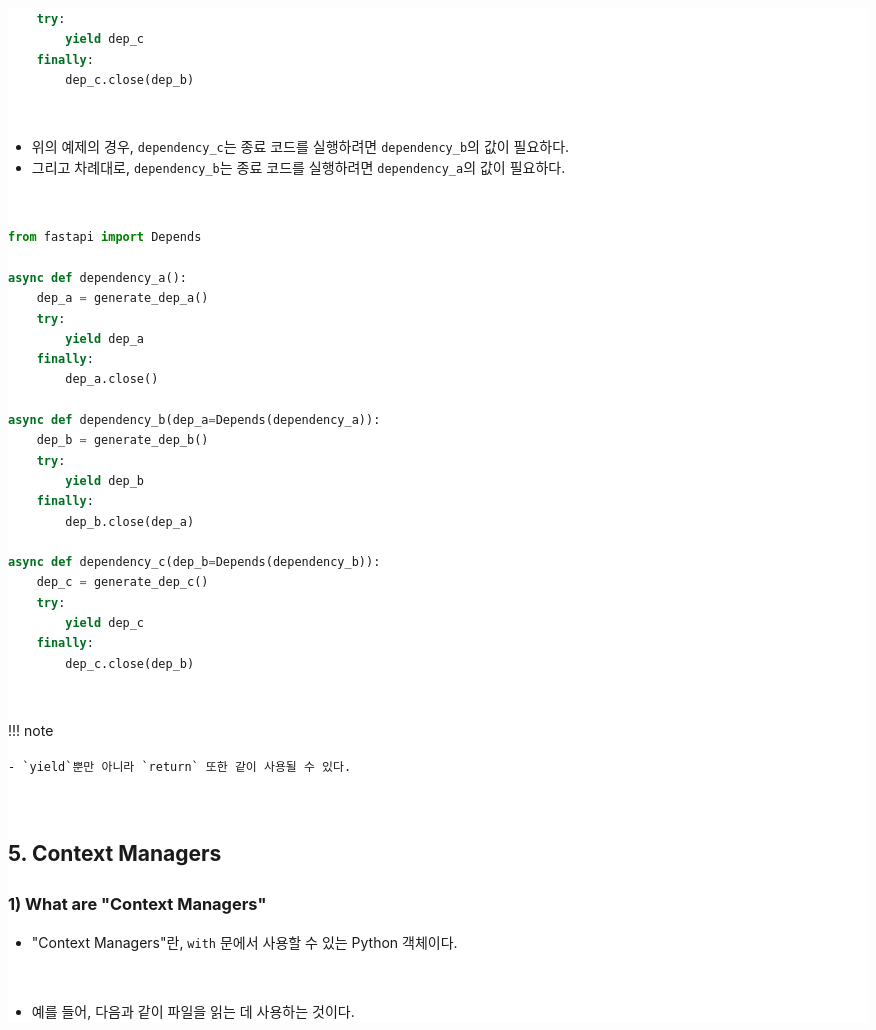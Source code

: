 ```python
    try:
        yield dep_c
    finally:
        dep_c.close(dep_b)
```

<br/>

- 위의 예제의 경우, `dependency_c`는 종료 코드를 실행하려면 `dependency_b`의 값이 필요하다.
- 그리고 차례대로, `dependency_b`는 종료 코드를 실행하려면 `dependency_a`의 값이 필요하다.

<br/>

```python
from fastapi import Depends

async def dependency_a():
    dep_a = generate_dep_a()
    try:
        yield dep_a
    finally:
        dep_a.close()

async def dependency_b(dep_a=Depends(dependency_a)):
    dep_b = generate_dep_b()
    try:
        yield dep_b
    finally:
        dep_b.close(dep_a)

async def dependency_c(dep_b=Depends(dependency_b)):
    dep_c = generate_dep_c()
    try:
        yield dep_c
    finally:
        dep_c.close(dep_b)
```

<br/>

!!! note

    - `yield`뿐만 아니라 `return` 또한 같이 사용될 수 있다.

<br/>

## 5. Context Managers

### 1) What are "Context Managers"

- "Context Managers"란, `with` 문에서 사용할 수 있는 Python 객체이다.

<br/>

- 예를 들어, 다음과 같이 파일을 읽는 데 사용하는 것이다.
